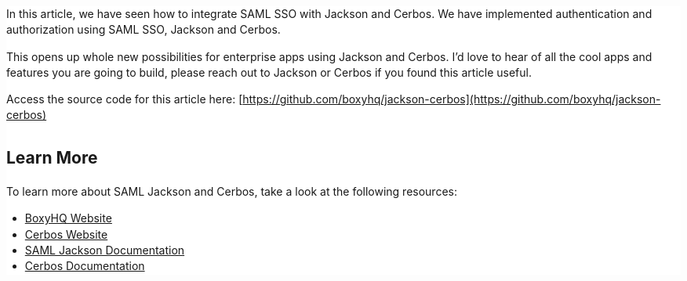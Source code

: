 In this article, we have seen how to integrate SAML SSO with Jackson and Cerbos. We have implemented authentication and authorization using SAML SSO, Jackson and Cerbos.

This opens up whole new possibilities for enterprise apps using Jackson and Cerbos. I’d love to hear of all the cool apps and features you are going to build, please reach out to Jackson or Cerbos if you found this article useful.

Access the source code for this article here: [https://github.com/boxyhq/jackson-cerbos](https://github.com/boxyhq/jackson-cerbos)

## Learn More

To learn more about SAML Jackson and Cerbos, take a look at the following resources:

- [BoxyHQ Website](https://boxyhq.com/)
- [Cerbos Website](https://cerbos.dev/)
- [SAML Jackson Documentation](https://boxyhq.com/docs/jackson/overview)
- [Cerbos Documentation](https://docs.cerbos.dev/cerbos/latest/index.html)
